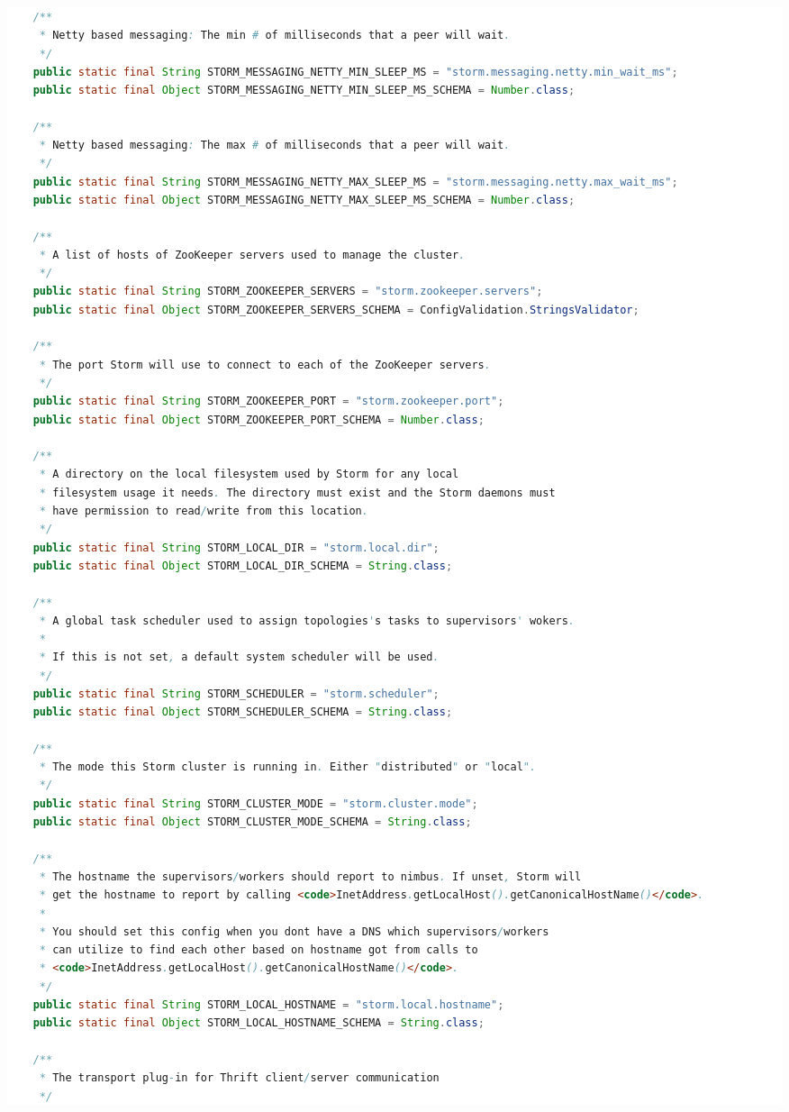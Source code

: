 ```java
    /**
     * Netty based messaging: The min # of milliseconds that a peer will wait. 
     */
    public static final String STORM_MESSAGING_NETTY_MIN_SLEEP_MS = "storm.messaging.netty.min_wait_ms"; 
    public static final Object STORM_MESSAGING_NETTY_MIN_SLEEP_MS_SCHEMA = Number.class;

    /**
     * Netty based messaging: The max # of milliseconds that a peer will wait. 
     */
    public static final String STORM_MESSAGING_NETTY_MAX_SLEEP_MS = "storm.messaging.netty.max_wait_ms"; 
    public static final Object STORM_MESSAGING_NETTY_MAX_SLEEP_MS_SCHEMA = Number.class;

    /**
     * A list of hosts of ZooKeeper servers used to manage the cluster.
     */
    public static final String STORM_ZOOKEEPER_SERVERS = "storm.zookeeper.servers";
    public static final Object STORM_ZOOKEEPER_SERVERS_SCHEMA = ConfigValidation.StringsValidator;

    /**
     * The port Storm will use to connect to each of the ZooKeeper servers.
     */
    public static final String STORM_ZOOKEEPER_PORT = "storm.zookeeper.port";
    public static final Object STORM_ZOOKEEPER_PORT_SCHEMA = Number.class;

    /**
     * A directory on the local filesystem used by Storm for any local
     * filesystem usage it needs. The directory must exist and the Storm daemons must
     * have permission to read/write from this location.
     */
    public static final String STORM_LOCAL_DIR = "storm.local.dir";
    public static final Object STORM_LOCAL_DIR_SCHEMA = String.class;

    /**
     * A global task scheduler used to assign topologies's tasks to supervisors' wokers.
     * 
     * If this is not set, a default system scheduler will be used.
     */
    public static final String STORM_SCHEDULER = "storm.scheduler";
    public static final Object STORM_SCHEDULER_SCHEMA = String.class;

    /**
     * The mode this Storm cluster is running in. Either "distributed" or "local".
     */
    public static final String STORM_CLUSTER_MODE = "storm.cluster.mode";
    public static final Object STORM_CLUSTER_MODE_SCHEMA = String.class;

    /**
     * The hostname the supervisors/workers should report to nimbus. If unset, Storm will 
     * get the hostname to report by calling <code>InetAddress.getLocalHost().getCanonicalHostName()</code>.
     * 
     * You should set this config when you dont have a DNS which supervisors/workers
     * can utilize to find each other based on hostname got from calls to
     * <code>InetAddress.getLocalHost().getCanonicalHostName()</code>.
     */
    public static final String STORM_LOCAL_HOSTNAME = "storm.local.hostname";
    public static final Object STORM_LOCAL_HOSTNAME_SCHEMA = String.class;

    /**
     * The transport plug-in for Thrift client/server communication
     */
```